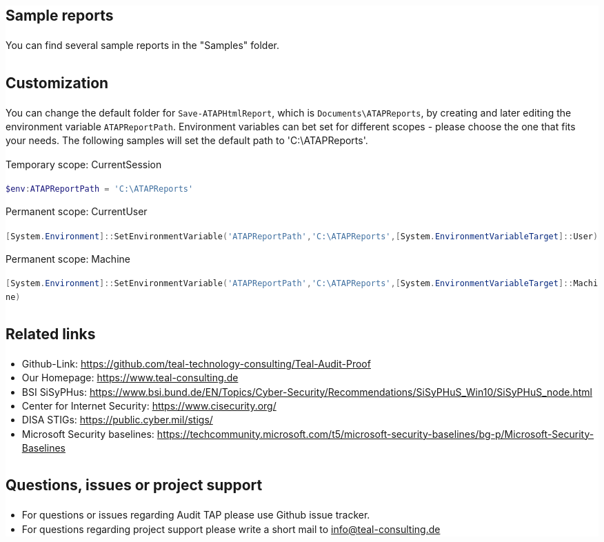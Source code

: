 ## Sample reports

You can find several sample reports in the "Samples" folder.

## Customization

You can change the default folder for `Save-ATAPHtmlReport`, which is `Documents\ATAPReports`, by creating and later editing the environment variable `ATAPReportPath`. 
Environment variables can bet set for different scopes - please choose the one that fits your needs. The following samples will set the default path to 'C:\ATAPReports'.

Temporary scope: CurrentSession
```Powershell
$env:ATAPReportPath = 'C:\ATAPReports'
```

Permanent scope: CurrentUser
```Powershell
[System.Environment]::SetEnvironmentVariable('ATAPReportPath','C:\ATAPReports',[System.EnvironmentVariableTarget]::User)
```
Permanent scope: Machine
```Powershell
[System.Environment]::SetEnvironmentVariable('ATAPReportPath','C:\ATAPReports',[System.EnvironmentVariableTarget]::Machine)
```

 ## Related links

* Github-Link: https://github.com/teal-technology-consulting/Teal-Audit-Proof
* Our Homepage: https://www.teal-consulting.de
* BSI SiSyPHus: https://www.bsi.bund.de/EN/Topics/Cyber-Security/Recommendations/SiSyPHuS_Win10/SiSyPHuS_node.html
* Center for Internet Security: https://www.cisecurity.org/
* DISA STIGs: https://public.cyber.mil/stigs/
* Microsoft Security baselines: https://techcommunity.microsoft.com/t5/microsoft-security-baselines/bg-p/Microsoft-Security-Baselines

 ## Questions, issues or project support

*  For questions or issues regarding Audit TAP please use Github issue tracker.
*  For questions regarding project support please write a short mail to info@teal-consulting.de

